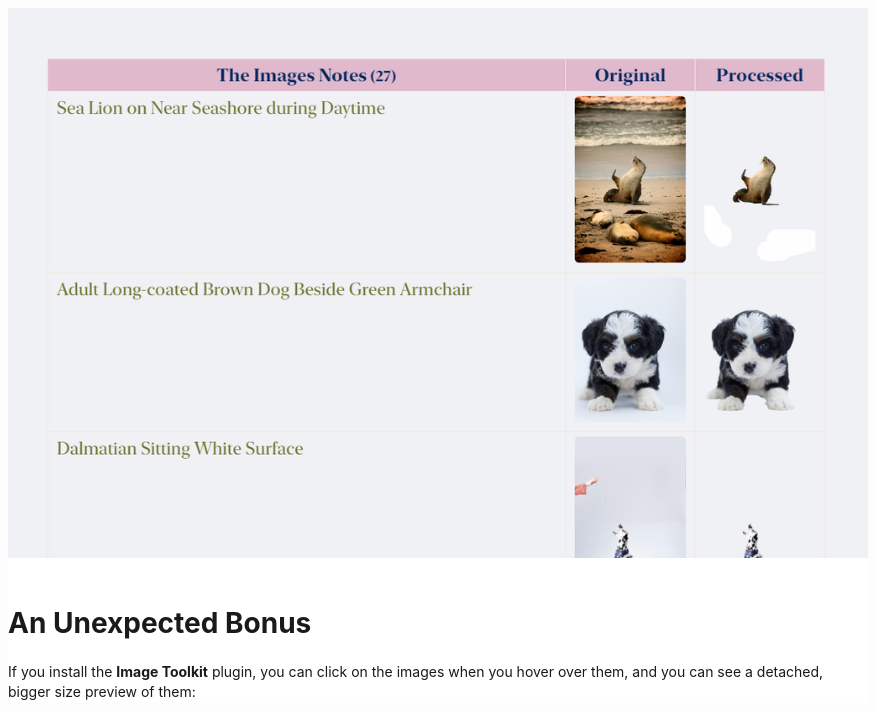 <img src="/img/posts/dataview obsidian size preview image.png" width="100%" height="100%" alt="the display of a dataview table containing a small preview of images">

# An Unexpected Bonus 

If you install the **Image Toolkit** plugin, you can click on the images when you hover over them, and you can see a detached, bigger size preview of them:
